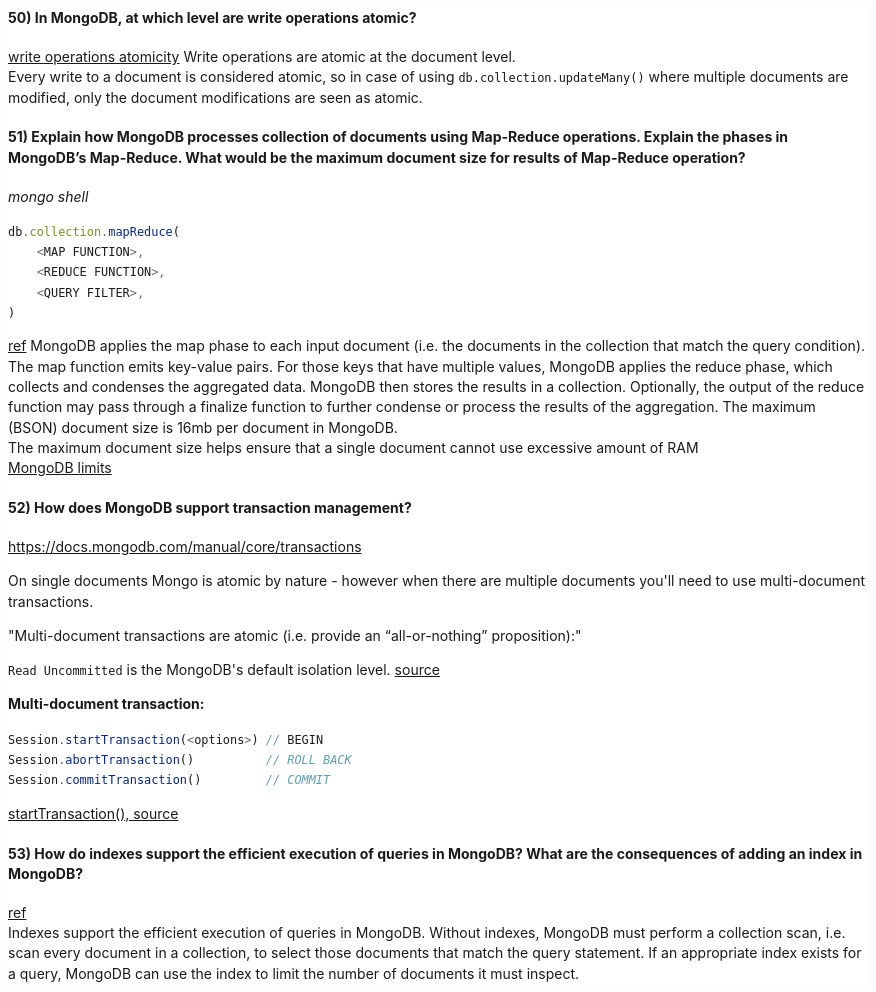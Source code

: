 #### 50) In MongoDB, at which level are write operations atomic?

[write operations atomicity](https://docs.mongodb.com/manual/core/write-operations-atomicity/)
Write operations are atomic at the document level.  
Every write to a document is considered atomic, so in case of using `db.collection.updateMany()` where multiple documents are modified, only the document modifications are seen as atomic.

#### 51) Explain how MongoDB processes collection of documents using Map-Reduce operations. Explain the phases in MongoDB’s Map-Reduce. What would be the maximum document size for results of Map-Reduce operation?

_mongo shell_
```javascript
db.collection.mapReduce(
    <MAP FUNCTION>,
    <REDUCE FUNCTION>,
    <QUERY FILTER>,
)
```
[ref](https://docs.mongodb.com/manual/core/map-reduce/)
MongoDB applies the map phase to each input document (i.e. the documents in the collection that match the query condition). The map function emits key-value pairs. For those keys that have multiple values, MongoDB applies the reduce phase, which collects and condenses the aggregated data. MongoDB then stores the results in a collection. Optionally, the output of the reduce function may pass through a finalize function to further condense or process the results of the aggregation.
The maximum (BSON) document size is 16mb per document in MongoDB.  
The maximum document size helps ensure that a single document cannot use excessive amount of RAM  
[MongoDB limits](https://docs.mongodb.com/manual/reference/limits/)

#### 52) How does MongoDB support transaction management?

https://docs.mongodb.com/manual/core/transactions

On single documents Mongo is atomic by nature - however when there are multiple documents you'll need to use multi-document transactions.

"Multi-document transactions are atomic (i.e. provide an “all-or-nothing” proposition):"

`Read Uncommitted` is the MongoDB's default isolation level. [source](https://docs.mongodb.com/manual/core/read-isolation-consistency-recency/)

  **Multi-document transaction:**
```javascript
Session.startTransaction(<options>) // BEGIN
Session.abortTransaction()          // ROLL BACK
Session.commitTransaction()         // COMMIT
```

[startTransaction(), source](https://docs.mongodb.com/manual/reference/method/Session.startTransaction/)

#### 53) How do indexes support the efficient execution of queries in MongoDB? What are the consequences of adding an index in MongoDB?
[ref](https://docs.mongodb.com/manual/indexes/)  
Indexes support the efficient execution of queries in MongoDB. Without indexes, MongoDB must perform a collection scan, i.e. scan every document in a collection, to select those documents that match the query statement. If an appropriate index exists for a query, MongoDB can use the index to limit the number of documents it must inspect.
